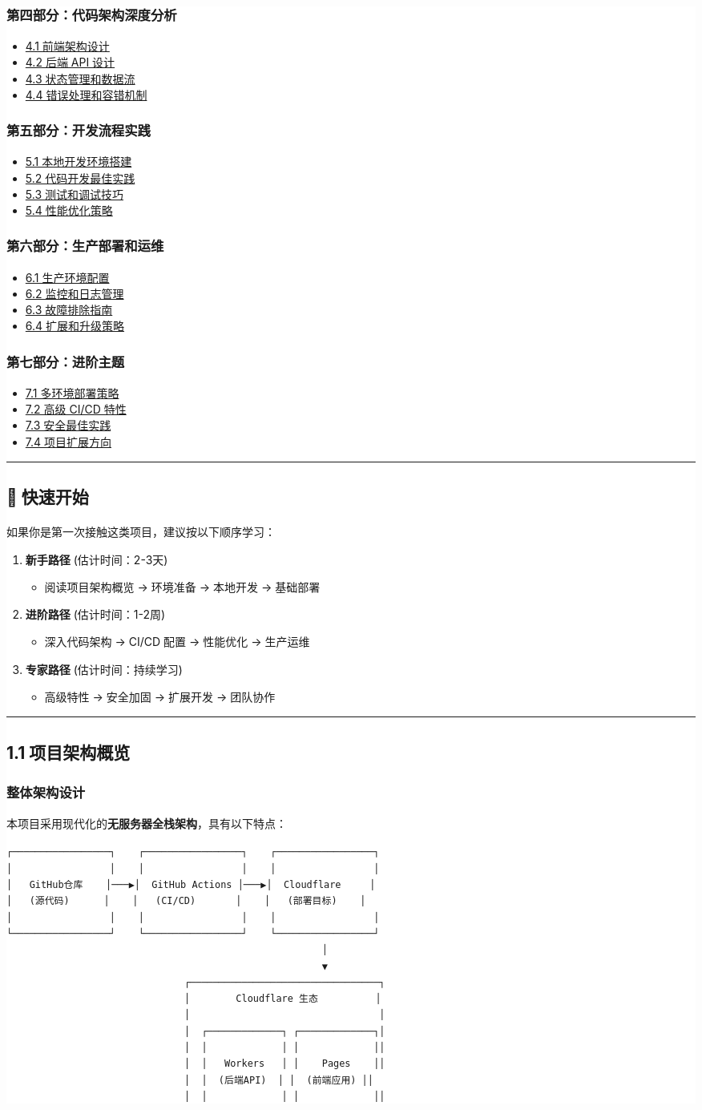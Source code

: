 ### 第四部分：代码架构深度分析
- [4.1 前端架构设计](#41-前端架构设计)
- [4.2 后端 API 设计](#42-后端-api-设计)
- [4.3 状态管理和数据流](#43-状态管理和数据流)
- [4.4 错误处理和容错机制](#44-错误处理和容错机制)

### 第五部分：开发流程实践
- [5.1 本地开发环境搭建](#51-本地开发环境搭建)
- [5.2 代码开发最佳实践](#52-代码开发最佳实践)
- [5.3 测试和调试技巧](#53-测试和调试技巧)
- [5.4 性能优化策略](#54-性能优化策略)

### 第六部分：生产部署和运维
- [6.1 生产环境配置](#61-生产环境配置)
- [6.2 监控和日志管理](#62-监控和日志管理)
- [6.3 故障排除指南](#63-故障排除指南)
- [6.4 扩展和升级策略](#64-扩展和升级策略)

### 第七部分：进阶主题
- [7.1 多环境部署策略](#71-多环境部署策略)
- [7.2 高级 CI/CD 特性](#72-高级-cicd-特性)
- [7.3 安全最佳实践](#73-安全最佳实践)
- [7.4 项目扩展方向](#74-项目扩展方向)

---

## 🚀 快速开始

如果你是第一次接触这类项目，建议按以下顺序学习：

1. **新手路径** (估计时间：2-3天)
   - 阅读项目架构概览 → 环境准备 → 本地开发 → 基础部署

2. **进阶路径** (估计时间：1-2周)
   - 深入代码架构 → CI/CD 配置 → 性能优化 → 生产运维

3. **专家路径** (估计时间：持续学习)
   - 高级特性 → 安全加固 → 扩展开发 → 团队协作

---

## 1.1 项目架构概览

### 整体架构设计

本项目采用现代化的**无服务器全栈架构**，具有以下特点：

```
┌─────────────────┐    ┌─────────────────┐    ┌─────────────────┐
│                 │    │                 │    │                 │
│   GitHub仓库    │───▶│  GitHub Actions │───▶│  Cloudflare     │
│   (源代码)      │    │   (CI/CD)       │    │   (部署目标)    │
│                 │    │                 │    │                 │
└─────────────────┘    └─────────────────┘    └─────────────────┘
                                                       │
                                                       ▼
                               ┌─────────────────────────────────┐
                               │        Cloudflare 生态          │
                               │                                 │
                               │  ┌─────────────┐ ┌─────────────┐│
                               │  │             │ │             ││
                               │  │   Workers   │ │    Pages    ││
                               │  │  (后端API)  │ │  (前端应用) ││
                               │  │             │ │             ││
```